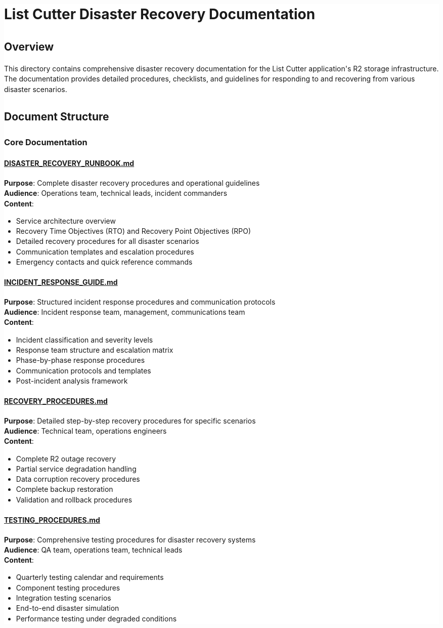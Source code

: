 # List Cutter Disaster Recovery Documentation

## Overview

This directory contains comprehensive disaster recovery documentation for the List Cutter application's R2 storage infrastructure. The documentation provides detailed procedures, checklists, and guidelines for responding to and recovering from various disaster scenarios.

## Document Structure

### Core Documentation

#### [DISASTER_RECOVERY_RUNBOOK.md](./DISASTER_RECOVERY_RUNBOOK.md)
**Purpose**: Complete disaster recovery procedures and operational guidelines  
**Audience**: Operations team, technical leads, incident commanders  
**Content**:
- Service architecture overview
- Recovery Time Objectives (RTO) and Recovery Point Objectives (RPO)
- Detailed recovery procedures for all disaster scenarios
- Communication templates and escalation procedures
- Emergency contacts and quick reference commands

#### [INCIDENT_RESPONSE_GUIDE.md](./INCIDENT_RESPONSE_GUIDE.md)
**Purpose**: Structured incident response procedures and communication protocols  
**Audience**: Incident response team, management, communications team  
**Content**:
- Incident classification and severity levels
- Response team structure and escalation matrix
- Phase-by-phase response procedures
- Communication protocols and templates
- Post-incident analysis framework

#### [RECOVERY_PROCEDURES.md](./RECOVERY_PROCEDURES.md)
**Purpose**: Detailed step-by-step recovery procedures for specific scenarios  
**Audience**: Technical team, operations engineers  
**Content**:
- Complete R2 outage recovery
- Partial service degradation handling
- Data corruption recovery procedures
- Complete backup restoration
- Validation and rollback procedures

#### [TESTING_PROCEDURES.md](./TESTING_PROCEDURES.md)
**Purpose**: Comprehensive testing procedures for disaster recovery systems  
**Audience**: QA team, operations team, technical leads  
**Content**:
- Quarterly testing calendar and requirements
- Component testing procedures
- Integration testing scenarios
- End-to-end disaster simulation
- Performance testing under degraded conditions
